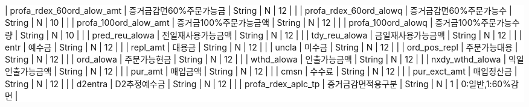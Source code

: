 | profa_rdex_60ord_alow_amt | 증거금감면60%주문가능금 | String | N | 12 | |
| profa_rdex_60ord_alowq | 증거금감면60%주문가능수 | String | N | 10 | |
| profa_100ord_alow_amt | 증거금100%주문가능금액 | String | N | 12 | |
| profa_100ord_alowq | 증거금100%주문가능수량 | String | N | 10 | |
| pred_reu_alowa | 전일재사용가능금액 | String | N | 12 | |
| tdy_reu_alowa | 금일재사용가능금액 | String | N | 12 | |
| entr | 예수금 | String | N | 12 | |
| repl_amt | 대용금 | String | N | 12 | |
| uncla | 미수금 | String | N | 12 | |
| ord_pos_repl | 주문가능대용 | String | N | 12 | |
| ord_alowa | 주문가능현금 | String | N | 12 | |
| wthd_alowa | 인출가능금액 | String | N | 12 | |
| nxdy_wthd_alowa | 익일인출가능금액 | String | N | 12 | |
| pur_amt | 매입금액 | String | N | 12 | |
| cmsn | 수수료 | String | N | 12 | |
| pur_exct_amt | 매입정산금 | String | N | 12 | |
| d2entra | D2추정예수금 | String | N | 12 | |
| profa_rdex_aplc_tp | 증거금감면적용구분 | String | N | 1 | 0:일반,1:60%감면 |